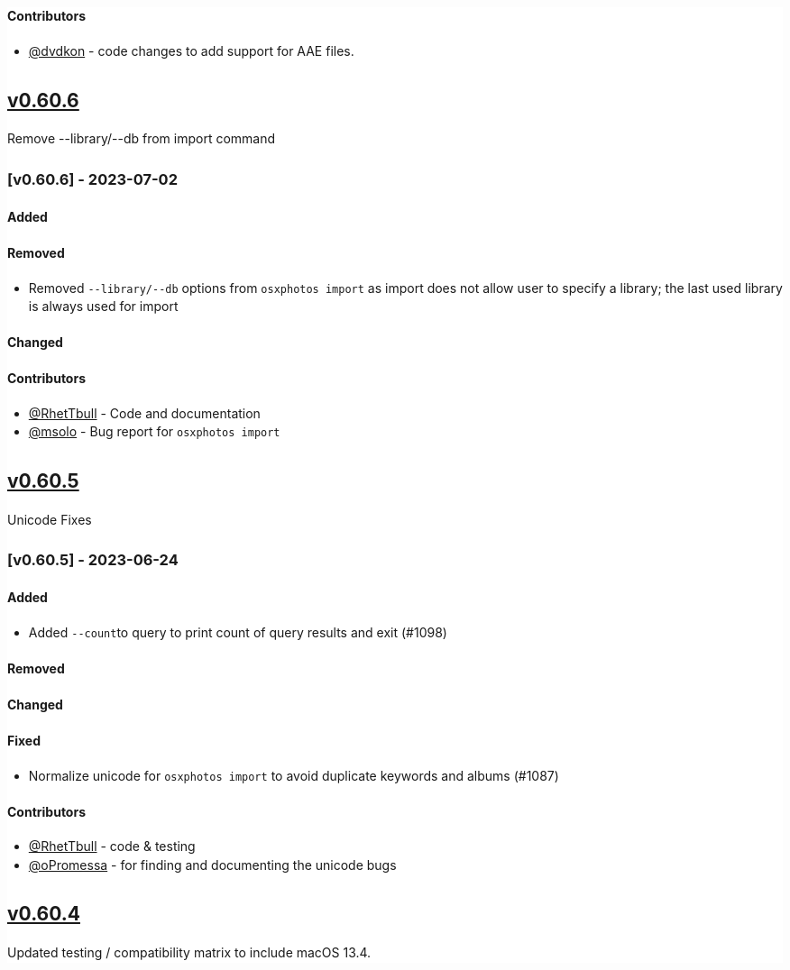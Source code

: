 #### Contributors

- [@dvdkon](https://github.com/dvdkon) - code changes to add support for AAE files.

## [v0.60.6](https://github.com/RhetTbull/osxphotos/compare/v0.60.5...v0.60.6)

Remove --library/--db from import command

### [v0.60.6] - 2023-07-02

#### Added

#### Removed

- Removed `--library/--db` options from `osxphotos import` as import does not allow user to specify a library; the last used library is always used for import

#### Changed

#### Contributors

- [@RhetTbull](https://github.com/RhetTbull) - Code and documentation
- [@msolo](https://github.com/msolo) - Bug report for `osxphotos import`

## [v0.60.5](https://github.com/RhetTbull/osxphotos/compare/v0.60.4...v0.60.5)

Unicode Fixes

### [v0.60.5] - 2023-06-24

#### Added

- Added `--count`to query to print count of query results and exit (#1098)

#### Removed

#### Changed

#### Fixed

- Normalize unicode for `osxphotos import` to avoid duplicate keywords and albums (#1087)

#### Contributors

- [@RhetTbull](https://github.com/RhetTbull/osxphotos) - code & testing
- [@oPromessa](https://github.com/oPromessa) - for finding and documenting the unicode bugs

## [v0.60.4](https://github.com/RhetTbull/osxphotos/compare/v0.60.3...v0.60.4)

Updated testing / compatibility matrix to include macOS 13.4.
